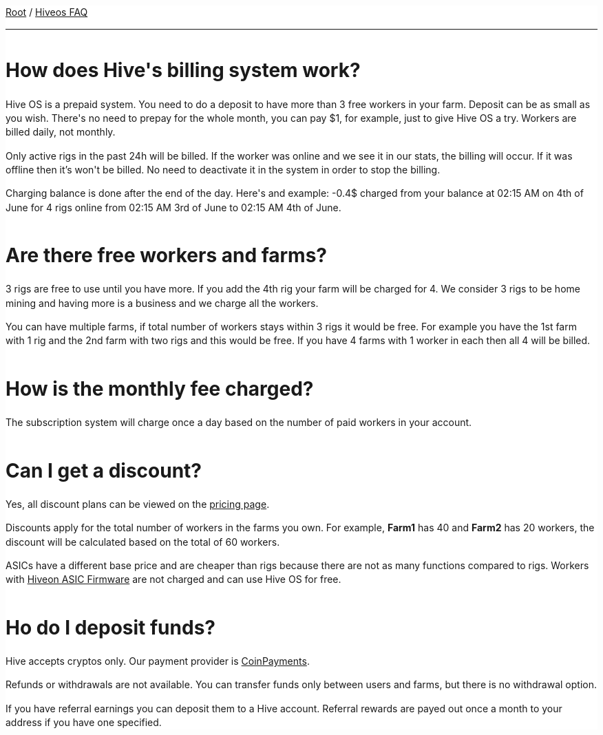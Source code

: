 <span class="kb-breadcrumbs">[Root](/knowledge-base)</span>
<span class="kb-breadcrumbs"> / </span>
<span class="kb-breadcrumbs">[Hiveos FAQ](/hiveos_faq-hiveos_faq)</span>
____

# How does Hive's billing system work?
Hive OS is a prepaid system. You need to do a deposit to have more than 3 free workers in your farm. Deposit can be as small as you wish. There's no need to prepay for the whole month, you can pay $1, for example, just to give Hive OS a try. Workers are billed daily, not monthly.

Only active rigs in the past 24h will be billed. If the worker was online and we see it in our stats, the billing will occur. If it was offline then it’s won't be billed. No need to deactivate it in the system in order to stop the billing.

Charging balance is done after the end of the day. Here's and example: -0.4$ charged from your balance at 02:15 AM on 4th of June for 4 rigs online from 02:15 AM 3rd of June to 02:15 AM 4th of June.

# Are there free workers and farms?
3 rigs are free to use until you have more. If you add the 4th rig your farm will be charged for 4. We consider 3 rigs to be home mining and having more is a business and we charge all the workers.

You can have multiple farms, if total number of workers stays within 3 rigs it would be free. For example you have the 1st farm with 1 rig and the 2nd farm with two rigs and this would be free. If you have 4 farms with 1 worker in each then all 4 will be billed.

# How is the monthly fee charged?
The subscription system will charge once a day based on the number of paid workers in your account.

# Can I get a discount?
Yes, all discount plans can be viewed on the <a href="https://hiveos.farm/pricing/">pricing page</a>.

Discounts apply for the total number of workers in the farms you own. For example, **Farm1** has 40 and **Farm2** has 20 workers, the discount will be calculated based on the total of 60 workers.

ASICs have a different base price and are cheaper than rigs because there are not as many functions compared to rigs. Workers with <a href="https://hiveos.farm/asic">Hiveon ASIC Firmware</a> are not charged and can use Hive OS for free.

# Ho do I deposit funds?
Hive accepts cryptos only. Our payment provider is <a href="https://www.coinpayments.net/">CoinPayments</a>.

Refunds or withdrawals are not available. You can transfer funds only between users and farms, but there is no withdrawal option.

If you have referral earnings you can deposit them to a Hive account. Referral rewards are payed out once a month to your address if you have one specified.
